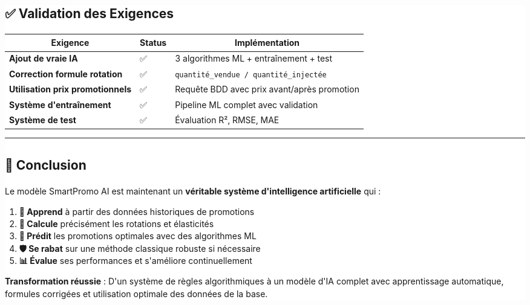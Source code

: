 
## ✅ Validation des Exigences

| Exigence | Status | Implémentation |
|----------|--------|----------------|
| **Ajout de vraie IA** | ✅ | 3 algorithmes ML + entraînement + test |
| **Correction formule rotation** | ✅ | `quantité_vendue / quantité_injectée` |
| **Utilisation prix promotionnels** | ✅ | Requête BDD avec prix avant/après promotion |
| **Système d'entraînement** | ✅ | Pipeline ML complet avec validation |
| **Système de test** | ✅ | Évaluation R², RMSE, MAE |

---

## 🎉 Conclusion

Le modèle SmartPromo AI est maintenant un **véritable système d'intelligence artificielle** qui :

1. **🧠 Apprend** à partir des données historiques de promotions
2. **🔬 Calcule** précisément les rotations et élasticités 
3. **🎯 Prédit** les promotions optimales avec des algorithmes ML
4. **🛡️ Se rabat** sur une méthode classique robuste si nécessaire
5. **📊 Évalue** ses performances et s'améliore continuellement

**Transformation réussie** : D'un système de règles algorithmiques à un modèle d'IA complet avec apprentissage automatique, formules corrigées et utilisation optimale des données de la base.
